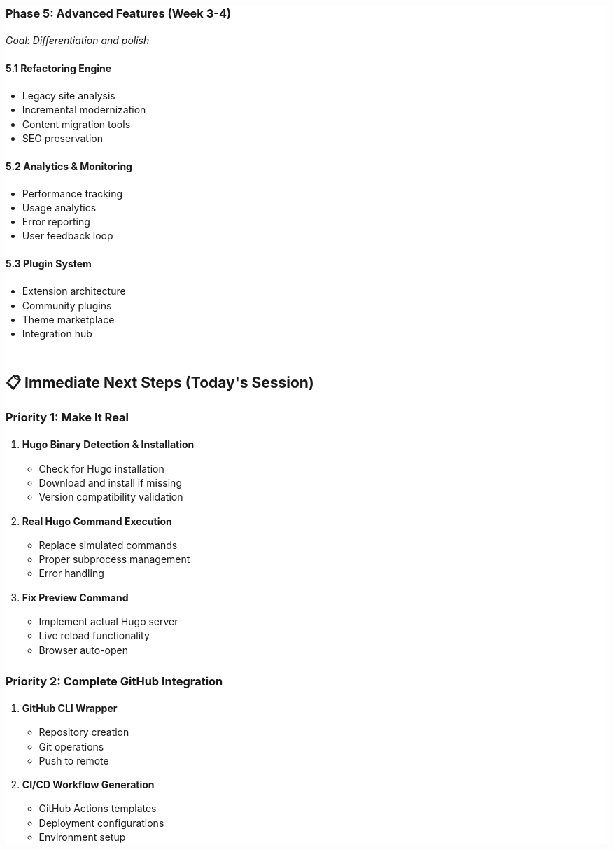 ### **Phase 5: Advanced Features (Week 3-4)**
*Goal: Differentiation and polish*

#### 5.1 Refactoring Engine
- Legacy site analysis
- Incremental modernization
- Content migration tools
- SEO preservation

#### 5.2 Analytics & Monitoring
- Performance tracking
- Usage analytics
- Error reporting
- User feedback loop

#### 5.3 Plugin System
- Extension architecture
- Community plugins
- Theme marketplace
- Integration hub

---

## 📋 Immediate Next Steps (Today's Session)

### Priority 1: Make It Real
1. **Hugo Binary Detection & Installation**
   - Check for Hugo installation
   - Download and install if missing
   - Version compatibility validation

2. **Real Hugo Command Execution**
   - Replace simulated commands
   - Proper subprocess management
   - Error handling

3. **Fix Preview Command**
   - Implement actual Hugo server
   - Live reload functionality
   - Browser auto-open

### Priority 2: Complete GitHub Integration
1. **GitHub CLI Wrapper**
   - Repository creation
   - Git operations
   - Push to remote

2. **CI/CD Workflow Generation**
   - GitHub Actions templates
   - Deployment configurations
   - Environment setup
